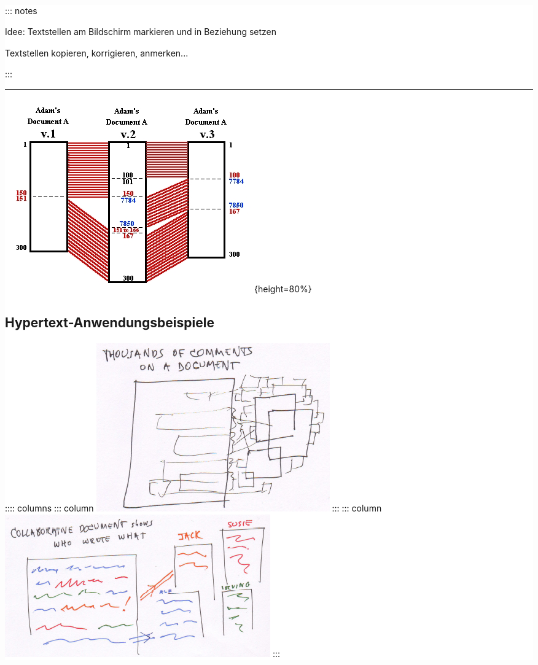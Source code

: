 

::: notes

Idee: Textstellen am Bildschirm markieren und in Beziehung setzen

Textstellen kopieren, korrigieren, anmerken...

:::

---

![**Transklusion** nach Ted Nelson](img/history-flow.jpg){height=80%}

## Hypertext-Anwendungsbeispiele

:::: columns
::: column
![](img/tlit-ThousandsOfComments.png)
::: 
::: column
![](img/tlitpic-CollaborativeDocument.png)
:::